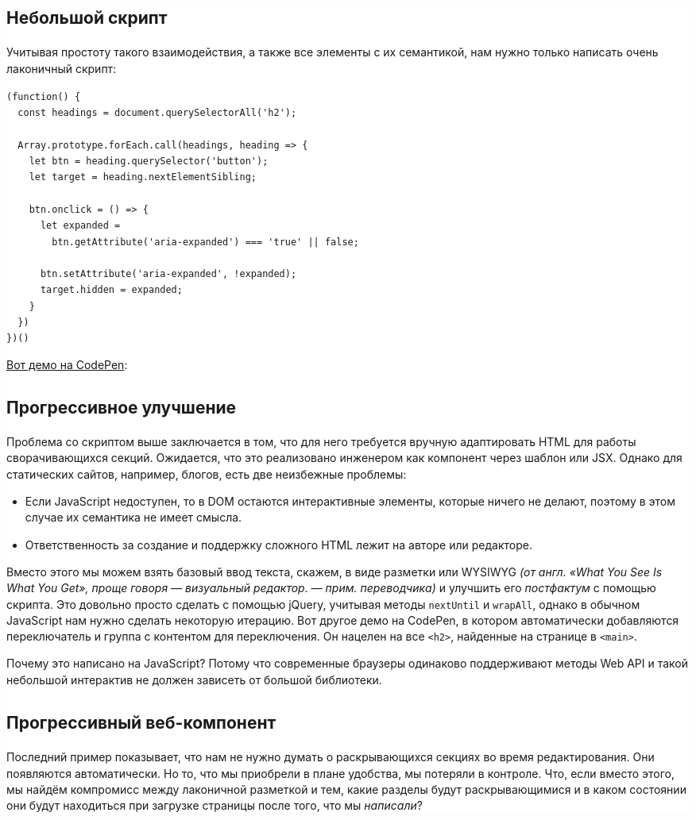 ## Небольшой скрипт

Учитывая простоту такого взаимодействия, а также все элементы с их семантикой, нам нужно только написать очень лаконичный скрипт:

    (function() {
      const headings = document.querySelectorAll('h2');
    
      Array.prototype.forEach.call(headings, heading => {
        let btn = heading.querySelector('button');
        let target = heading.nextElementSibling;
    
        btn.onclick = () => {
          let expanded =
            btn.getAttribute('aria-expanded') === 'true' || false;
    
          btn.setAttribute('aria-expanded', !expanded);
          target.hidden = expanded;
        }
      })
    })()

[Вот демо на CodePen](https://codepen.io/heydon/pen/QqzRvQ/):

<iframe src="https://codepen.io/heydon/pen/QqzRvQ/"></iframe>

## Прогрессивное улучшение

Проблема со скриптом выше заключается в том, что для него требуется вручную адаптировать HTML для работы сворачивающихся секций. Ожидается, что это реализовано инженером как компонент через шаблон или JSX. Однако для статических сайтов, например, блогов, есть две неизбежные проблемы:

* Если JavaScript недоступен, то в DOM остаются интерактивные элементы, которые ничего не делают, поэтому в этом случае их семантика не имеет смысла.

* Ответственность за создание и поддержку сложного HTML лежит на авторе или редакторе.

Вместо этого мы можем взять базовый ввод текста, скажем, в виде разметки или WYSIWYG _(от англ. «What You See Is What You Get», проще говоря — визуальный редактор. — прим. переводчика)_ и улучшить его _постфактум_ с помощью скрипта. Это довольно просто сделать с помощью jQuery, учитывая методы ```nextUntil``` и ```wrapAll```, однако в обычном JavaScript нам нужно сделать некоторую итерацию. Вот другое демо на CodePen, в котором автоматически добавляются переключатель и группа с контентом для переключения. Он нацелен на все ```<h2>```, найденные на странице в ```<main>```.

<iframe src="https://codepen.io/heydon/pen/gGNaoM"></iframe>

Почему это написано на JavaScript? Потому что современные браузеры одинаково поддерживают методы Web API и такой небольшой интерактив не должен зависеть от большой библиотеки.

## Прогрессивный веб-компонент

Последний пример показывает, что нам не нужно думать о раскрывающихся секциях во время редактирования. Они появляются автоматически. Но то, что мы приобрели в плане удобства, мы потеряли в контроле. Что, если вместо этого, мы найдём компромисс между лаконичной разметкой и тем, какие разделы будут раскрывающимися и в каком состоянии они будут находиться при загрузке страницы после того, что мы _написали_?
